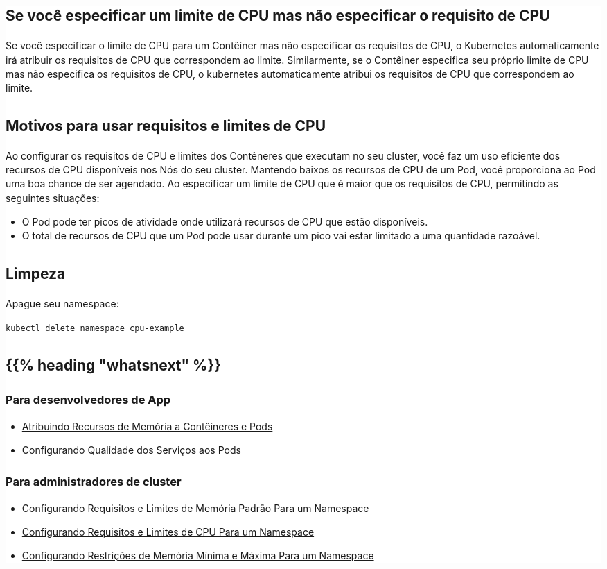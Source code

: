 
## Se você especificar um limite de CPU mas não especificar o requisito de CPU


Se você especificar o limite de CPU para um Contêiner mas não especificar 
os requisitos de CPU, o Kubernetes automaticamente irá atribuir os requisitos 
de CPU que correspondem ao limite. Similarmente, se o Contêiner especifica 
seu próprio limite de CPU mas não especifica os requisitos de CPU, 
o kubernetes automaticamente atribui os requisitos de CPU que correspondem ao limite.

## Motivos para usar requisitos e limites de CPU

Ao configurar os requisitos de CPU e limites dos Contêneres que executam no seu cluster, 
você faz um uso eficiente dos recursos de CPU disponíveis nos Nós do seu cluster. 
Mantendo baixos os recursos de CPU de um Pod, você proporciona ao Pod uma boa chance 
de ser agendado. Ao especificar um limite de CPU que é maior que os requisitos de CPU, 
permitindo as seguintes situações: 

* O Pod pode ter picos de atividade onde utilizará recursos de CPU que estão disponíveis.
* O total de recursos de CPU que um Pod pode usar durante um pico vai estar limitado 
a uma quantidade razoável.

## Limpeza

Apague seu namespace:

```shell
kubectl delete namespace cpu-example
```



## {{% heading "whatsnext" %}}



### Para desenvolvedores de App

* [Atribuindo Recursos de Memória a Contêineres e Pods](/docs/tasks/configure-pod-container/assign-memory-resource/)

* [Configurando Qualidade dos Serviços aos Pods](/docs/tasks/configure-pod-container/quality-service-pod/)

### Para administradores de cluster

* [Configurando Requisitos e Limites de Memória Padrão Para um Namespace](/docs/tasks/administer-cluster/manage-resources/memory-default-namespace/)

* [Configurando Requisitos e Limites de CPU Para um Namespace](/docs/tasks/administer-cluster/manage-resources/cpu-default-namespace/)

* [Configurando Restrições de Memória Mínima e Máxima Para um Namespace](/docs/tasks/administer-cluster/manage-resources/memory-constraint-namespace/)
